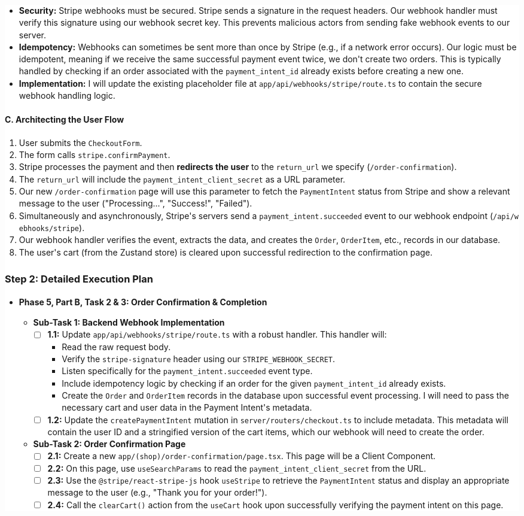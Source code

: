 *   **Security:** Stripe webhooks must be secured. Stripe sends a signature in the request headers. Our webhook handler must verify this signature using our webhook secret key. This prevents malicious actors from sending fake webhook events to our server.
*   **Idempotency:** Webhooks can sometimes be sent more than once by Stripe (e.g., if a network error occurs). Our logic must be idempotent, meaning if we receive the same successful payment event twice, we don't create two orders. This is typically handled by checking if an order associated with the `payment_intent_id` already exists before creating a new one.
*   **Implementation:** I will update the existing placeholder file at `app/api/webhooks/stripe/route.ts` to contain the secure webhook handling logic.

#### **C. Architecting the User Flow**

1.  User submits the `CheckoutForm`.
2.  The form calls `stripe.confirmPayment`.
3.  Stripe processes the payment and then **redirects the user** to the `return_url` we specify (`/order-confirmation`).
4.  The `return_url` will include the `payment_intent_client_secret` as a URL parameter.
5.  Our new `/order-confirmation` page will use this parameter to fetch the `PaymentIntent` status from Stripe and show a relevant message to the user ("Processing...", "Success!", "Failed").
6.  Simultaneously and asynchronously, Stripe's servers send a `payment_intent.succeeded` event to our webhook endpoint (`/api/webhooks/stripe`).
7.  Our webhook handler verifies the event, extracts the data, and creates the `Order`, `OrderItem`, etc., records in our database.
8.  The user's cart (from the Zustand store) is cleared upon successful redirection to the confirmation page.

### Step 2: Detailed Execution Plan

*   **Phase 5, Part B, Task 2 & 3: Order Confirmation & Completion**

    *   **Sub-Task 1: Backend Webhook Implementation**
        *   [ ] **1.1:** Update `app/api/webhooks/stripe/route.ts` with a robust handler. This handler will:
            *   Read the raw request body.
            *   Verify the `stripe-signature` header using our `STRIPE_WEBHOOK_SECRET`.
            *   Listen specifically for the `payment_intent.succeeded` event type.
            *   Include idempotency logic by checking if an order for the given `payment_intent_id` already exists.
            *   Create the `Order` and `OrderItem` records in the database upon successful event processing. I will need to pass the necessary cart and user data in the Payment Intent's metadata.
        *   [ ] **1.2:** Update the `createPaymentIntent` mutation in `server/routers/checkout.ts` to include metadata. This metadata will contain the user ID and a stringified version of the cart items, which our webhook will need to create the order.

    *   **Sub-Task 2: Order Confirmation Page**
        *   [ ] **2.1:** Create a new `app/(shop)/order-confirmation/page.tsx`. This page will be a Client Component.
        *   [ ] **2.2:** On this page, use `useSearchParams` to read the `payment_intent_client_secret` from the URL.
        *   [ ] **2.3:** Use the `@stripe/react-stripe-js` hook `useStripe` to retrieve the `PaymentIntent` status and display an appropriate message to the user (e.g., "Thank you for your order!").
        *   [ ] **2.4:** Call the `clearCart()` action from the `useCart` hook upon successfully verifying the payment intent on this page.
